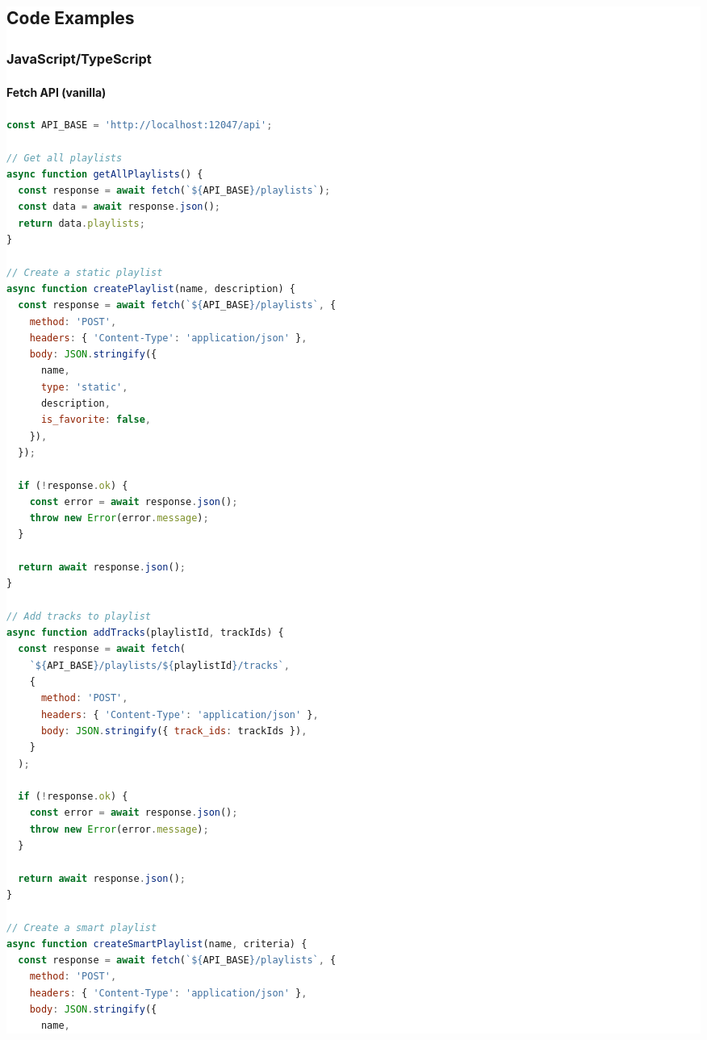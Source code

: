 ## Code Examples

### JavaScript/TypeScript

#### Fetch API (vanilla)

```javascript
const API_BASE = 'http://localhost:12047/api';

// Get all playlists
async function getAllPlaylists() {
  const response = await fetch(`${API_BASE}/playlists`);
  const data = await response.json();
  return data.playlists;
}

// Create a static playlist
async function createPlaylist(name, description) {
  const response = await fetch(`${API_BASE}/playlists`, {
    method: 'POST',
    headers: { 'Content-Type': 'application/json' },
    body: JSON.stringify({
      name,
      type: 'static',
      description,
      is_favorite: false,
    }),
  });

  if (!response.ok) {
    const error = await response.json();
    throw new Error(error.message);
  }

  return await response.json();
}

// Add tracks to playlist
async function addTracks(playlistId, trackIds) {
  const response = await fetch(
    `${API_BASE}/playlists/${playlistId}/tracks`,
    {
      method: 'POST',
      headers: { 'Content-Type': 'application/json' },
      body: JSON.stringify({ track_ids: trackIds }),
    }
  );

  if (!response.ok) {
    const error = await response.json();
    throw new Error(error.message);
  }

  return await response.json();
}

// Create a smart playlist
async function createSmartPlaylist(name, criteria) {
  const response = await fetch(`${API_BASE}/playlists`, {
    method: 'POST',
    headers: { 'Content-Type': 'application/json' },
    body: JSON.stringify({
      name,
```